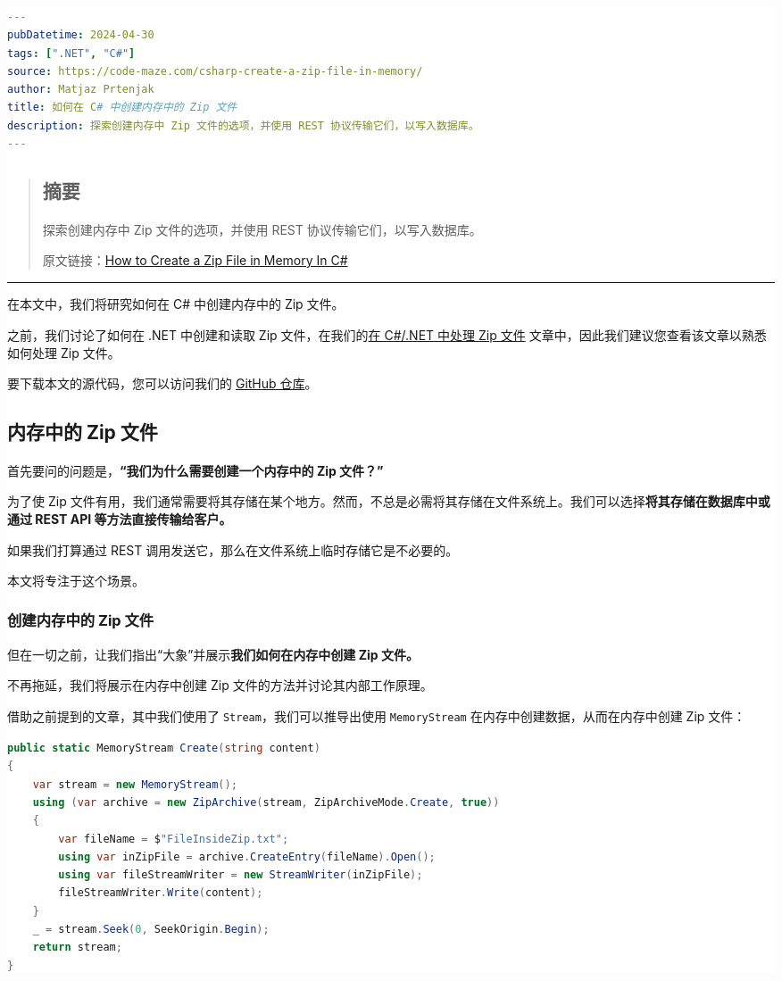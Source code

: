 ```yaml
---
pubDatetime: 2024-04-30
tags: [".NET", "C#"]
source: https://code-maze.com/csharp-create-a-zip-file-in-memory/
author: Matjaz Prtenjak
title: 如何在 C# 中创建内存中的 Zip 文件
description: 探索创建内存中 Zip 文件的选项，并使用 REST 协议传输它们，以写入数据库。
---
```


> ## 摘要
>
> 探索创建内存中 Zip 文件的选项，并使用 REST 协议传输它们，以写入数据库。
>
> 原文链接：[How to Create a Zip File in Memory In C#](https://code-maze.com/csharp-create-a-zip-file-in-memory/)

---

在本文中，我们将研究如何在 C# 中创建内存中的 Zip 文件。

之前，我们讨论了如何在 .NET 中创建和读取 Zip 文件，在我们的[在 C#/.NET 中处理 Zip 文件](https://code-maze.com/csharp-zip-files/) 文章中，因此我们建议您查看该文章以熟悉如何处理 Zip 文件。

要下载本文的源代码，您可以访问我们的 [GitHub 仓库](https://github.com/CodeMazeBlog/CodeMazeGuides/tree/main/files-csharp/InMemoryZipFilesInNet)。

## 内存中的 Zip 文件

首先要问的问题是，**“我们为什么需要创建一个内存中的 Zip 文件？”**

为了使 Zip 文件有用，我们通常需要将其存储在某个地方。然而，不总是必需将其存储在文件系统上。我们可以选择**将其存储在数据库中或通过 REST API 等方法直接传输给客户。**

如果我们打算通过 REST 调用发送它，那么在文件系统上临时存储它是不必要的。

本文将专注于这个场景。

### 创建内存中的 Zip 文件

但在一切之前，让我们指出“大象”并展示**我们如何在内存中创建 Zip 文件。**

不再拖延，我们将展示在内存中创建 Zip 文件的方法并讨论其内部工作原理。

借助之前提到的文章，其中我们使用了 `Stream`，我们可以推导出使用 `MemoryStream` 在内存中创建数据，从而在内存中创建 Zip 文件：

```csharp
public static MemoryStream Create(string content)
{
    var stream = new MemoryStream();
    using (var archive = new ZipArchive(stream, ZipArchiveMode.Create, true))
    {
        var fileName = $"FileInsideZip.txt";
        using var inZipFile = archive.CreateEntry(fileName).Open();
        using var fileStreamWriter = new StreamWriter(inZipFile);
        fileStreamWriter.Write(content);
    }
    _ = stream.Seek(0, SeekOrigin.Begin);
    return stream;
}
```
